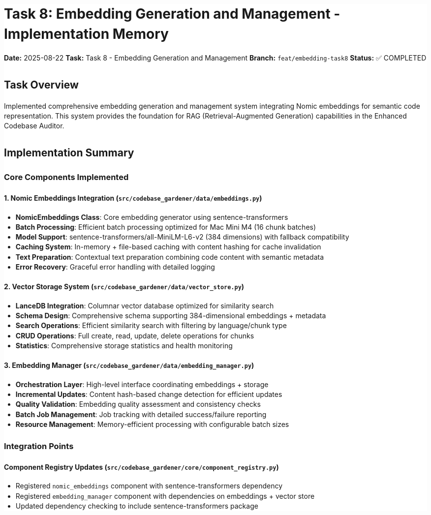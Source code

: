 # Task 8: Embedding Generation and Management - Implementation Memory

**Date:** 2025-08-22
**Task:** Task 8 - Embedding Generation and Management
**Branch:** `feat/embedding-task8`
**Status:** ✅ COMPLETED

## Task Overview

Implemented comprehensive embedding generation and management system integrating Nomic embeddings for semantic code representation. This system provides the foundation for RAG (Retrieval-Augmented Generation) capabilities in the Enhanced Codebase Auditor.

## Implementation Summary

### Core Components Implemented

#### 1. Nomic Embeddings Integration (`src/codebase_gardener/data/embeddings.py`)
- **NomicEmbeddings Class**: Core embedding generator using sentence-transformers
- **Batch Processing**: Efficient batch processing optimized for Mac Mini M4 (16 chunk batches)
- **Model Support**: sentence-transformers/all-MiniLM-L6-v2 (384 dimensions) with fallback compatibility
- **Caching System**: In-memory + file-based caching with content hashing for cache invalidation
- **Text Preparation**: Contextual text preparation combining code content with semantic metadata
- **Error Recovery**: Graceful error handling with detailed logging

#### 2. Vector Storage System (`src/codebase_gardener/data/vector_store.py`)
- **LanceDB Integration**: Columnar vector database optimized for similarity search
- **Schema Design**: Comprehensive schema supporting 384-dimensional embeddings + metadata
- **Search Operations**: Efficient similarity search with filtering by language/chunk type
- **CRUD Operations**: Full create, read, update, delete operations for chunks
- **Statistics**: Comprehensive storage statistics and health monitoring

#### 3. Embedding Manager (`src/codebase_gardener/data/embedding_manager.py`)
- **Orchestration Layer**: High-level interface coordinating embeddings + storage
- **Incremental Updates**: Content hash-based change detection for efficient updates
- **Quality Validation**: Embedding quality assessment and consistency checks
- **Batch Job Management**: Job tracking with detailed success/failure reporting
- **Resource Management**: Memory-efficient processing with configurable batch sizes

### Integration Points

#### Component Registry Updates (`src/codebase_gardener/core/component_registry.py`)
- Registered `nomic_embeddings` component with sentence-transformers dependency
- Registered `embedding_manager` component with dependencies on embeddings + vector store
- Updated dependency checking to include sentence-transformers package
